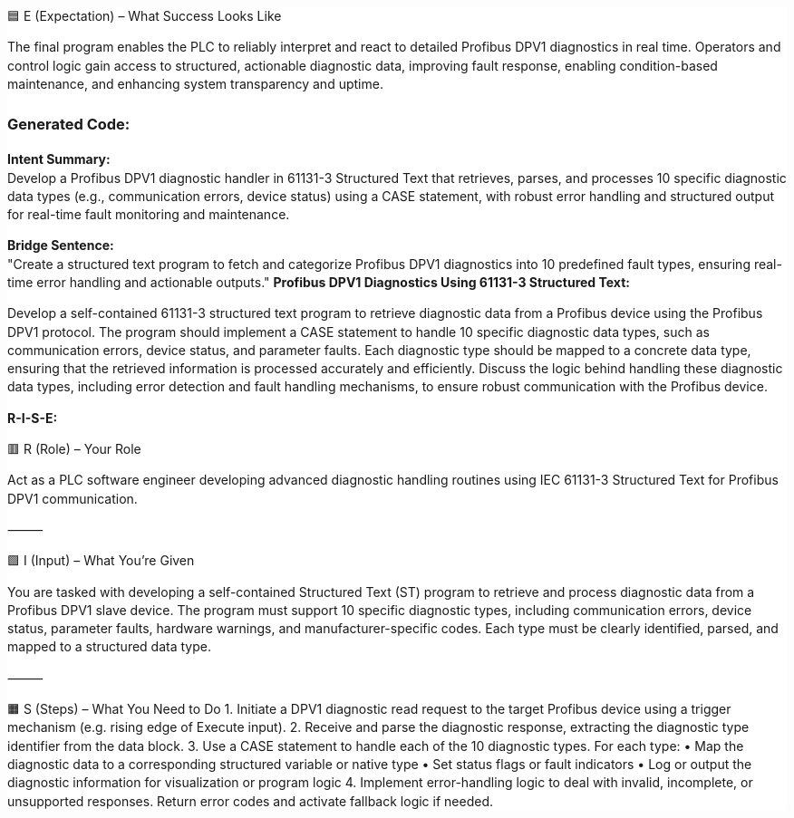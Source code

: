 🟦 E (Expectation) – What Success Looks Like

The final program enables the PLC to reliably interpret and react to detailed Profibus DPV1 diagnostics in real time. Operators and control logic gain access to structured, actionable diagnostic data, improving fault response, enabling condition-based maintenance, and enhancing system transparency and uptime.

### Generated Code:
**Intent Summary:**  
Develop a Profibus DPV1 diagnostic handler in 61131-3 Structured Text that retrieves, parses, and processes 10 specific diagnostic data types (e.g., communication errors, device status) using a CASE statement, with robust error handling and structured output for real-time fault monitoring and maintenance.  

**Bridge Sentence:**  
"Create a structured text program to fetch and categorize Profibus DPV1 diagnostics into 10 predefined fault types, ensuring real-time error handling and actionable outputs."
**Profibus DPV1 Diagnostics Using 61131-3 Structured Text:**

Develop a self-contained 61131-3 structured text program to retrieve diagnostic data from a Profibus device using the Profibus DPV1 protocol. The program should implement a CASE statement to handle 10 specific diagnostic data types, such as communication errors, device status, and parameter faults. Each diagnostic type should be mapped to a concrete data type, ensuring that the retrieved information is processed accurately and efficiently. Discuss the logic behind handling these diagnostic data types, including error detection and fault handling mechanisms, to ensure robust communication with the Profibus device.

**R-I-S-E:**

🟥 R (Role) – Your Role

Act as a PLC software engineer developing advanced diagnostic handling routines using IEC 61131-3 Structured Text for Profibus DPV1 communication.

⸻

🟩 I (Input) – What You’re Given

You are tasked with developing a self-contained Structured Text (ST) program to retrieve and process diagnostic data from a Profibus DPV1 slave device. The program must support 10 specific diagnostic types, including communication errors, device status, parameter faults, hardware warnings, and manufacturer-specific codes. Each type must be clearly identified, parsed, and mapped to a structured data type.

⸻

🟧 S (Steps) – What You Need to Do
	1.	Initiate a DPV1 diagnostic read request to the target Profibus device using a trigger mechanism (e.g. rising edge of Execute input).
	2.	Receive and parse the diagnostic response, extracting the diagnostic type identifier from the data block.
	3.	Use a CASE statement to handle each of the 10 diagnostic types. For each type:
	•	Map the diagnostic data to a corresponding structured variable or native type
	•	Set status flags or fault indicators
	•	Log or output the diagnostic information for visualization or program logic
	4.	Implement error-handling logic to deal with invalid, incomplete, or unsupported responses. Return error codes and activate fallback logic if needed.
